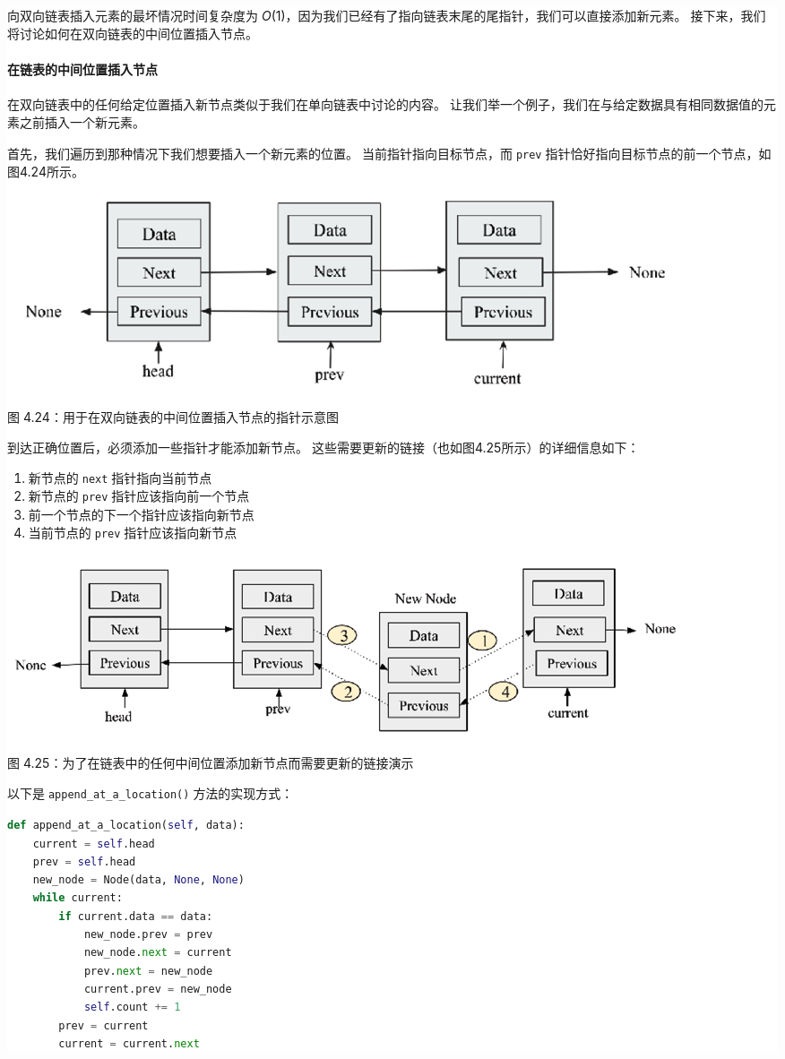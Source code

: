 向双向链表插入元素的最坏情况时间复杂度为 $O(1)$，因为我们已经有了指向链表末尾的尾指针，我们可以直接添加新元素。 接下来，我们将讨论如何在双向链表的中间位置插入节点。

#### 在链表的中间位置插入节点

在双向链表中的任何给定位置插入新节点类似于我们在单向链表中讨论的内容。 让我们举一个例子，我们在与给定数据具有相同数据值的元素之前插入一个新元素。

首先，我们遍历到那种情况下我们想要插入一个新元素的位置。 当前指针指向目标节点，而 ```prev``` 指针恰好指向目标节点的前一个节点，如图4.24所示。

![](./images/04/4-24.png)

图 4.24：用于在双向链表的中间位置插入节点的指针示意图

到达正确位置后，必须添加一些指针才能添加新节点。 这些需要更新的链接（也如图4.25所示）的详细信息如下：

1. 新节点的 ```next``` 指针指向当前节点
2. 新节点的 ```prev``` 指针应该指向前一个节点
3. 前一个节点的下一个指针应该指向新节点
4. 当前节点的 ```prev``` 指针应该指向新节点

![](./images/04/4-25.png)

图 4.25：为了在链表中的任何中间位置添加新节点而需要更新的链接演示

以下是 ```append_at_a_location()``` 方法的实现方式：

```python
def append_at_a_location(self, data):
    current = self.head
    prev = self.head
    new_node = Node(data, None, None)
    while current:
        if current.data == data:
            new_node.prev = prev
            new_node.next = current
            prev.next = new_node
            current.prev = new_node
            self.count += 1
        prev = current
        current = current.next
```
